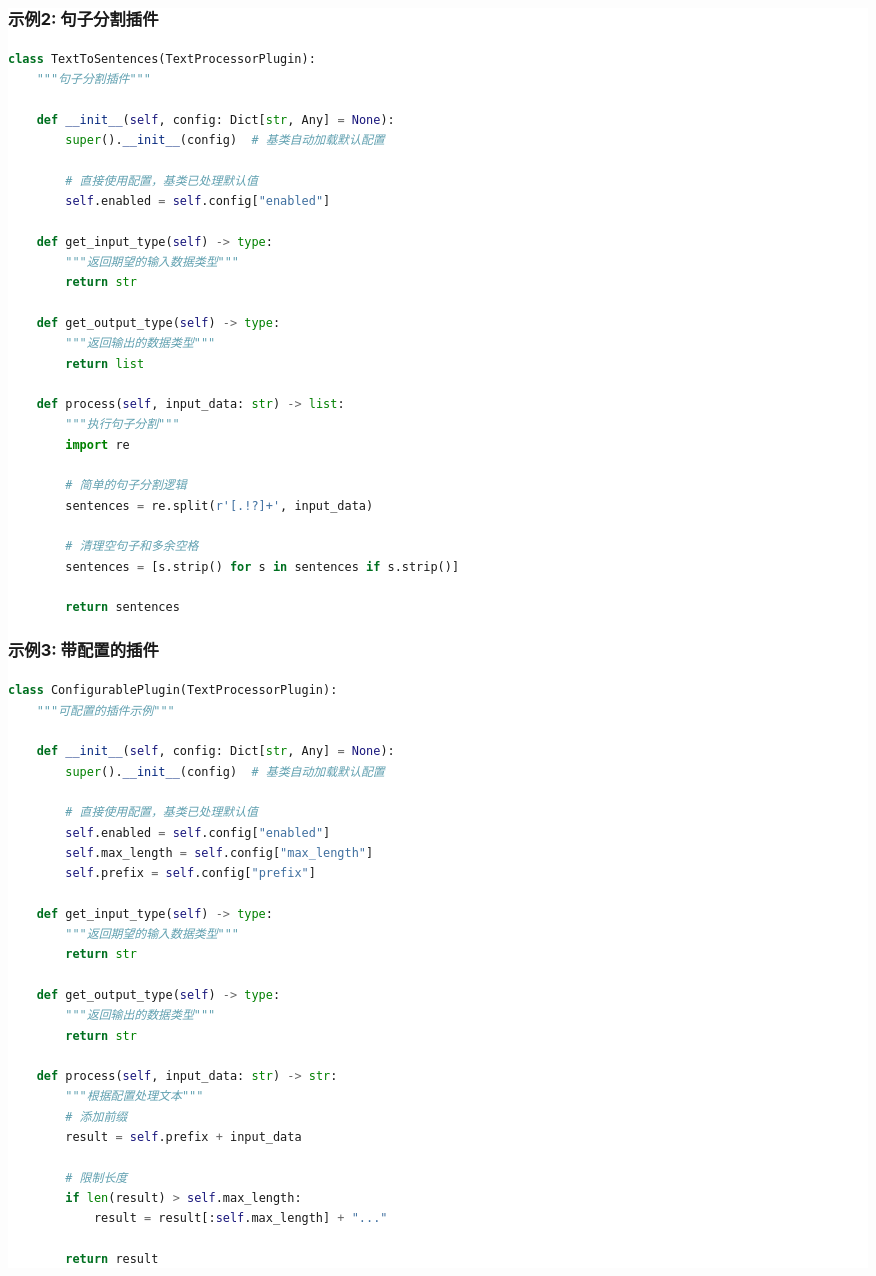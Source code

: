 ### 示例2: 句子分割插件
```python
class TextToSentences(TextProcessorPlugin):
    """句子分割插件"""
    
    def __init__(self, config: Dict[str, Any] = None):
        super().__init__(config)  # 基类自动加载默认配置
        
        # 直接使用配置，基类已处理默认值
        self.enabled = self.config["enabled"]
    
    def get_input_type(self) -> type:
        """返回期望的输入数据类型"""
        return str
    
    def get_output_type(self) -> type:
        """返回输出的数据类型"""
        return list
    
    def process(self, input_data: str) -> list:
        """执行句子分割"""
        import re
        
        # 简单的句子分割逻辑
        sentences = re.split(r'[.!?]+', input_data)
        
        # 清理空句子和多余空格
        sentences = [s.strip() for s in sentences if s.strip()]
        
        return sentences
```

### 示例3: 带配置的插件
```python
class ConfigurablePlugin(TextProcessorPlugin):
    """可配置的插件示例"""
    
    def __init__(self, config: Dict[str, Any] = None):
        super().__init__(config)  # 基类自动加载默认配置
        
        # 直接使用配置，基类已处理默认值
        self.enabled = self.config["enabled"]
        self.max_length = self.config["max_length"]
        self.prefix = self.config["prefix"]
    
    def get_input_type(self) -> type:
        """返回期望的输入数据类型"""
        return str
    
    def get_output_type(self) -> type:
        """返回输出的数据类型"""
        return str
    
    def process(self, input_data: str) -> str:
        """根据配置处理文本"""
        # 添加前缀
        result = self.prefix + input_data
        
        # 限制长度
        if len(result) > self.max_length:
            result = result[:self.max_length] + "..."
        
        return result
```